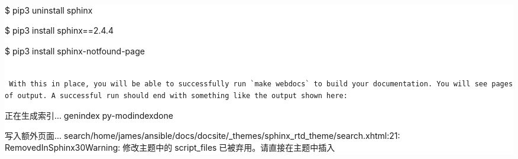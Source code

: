 
$ pip3 uninstall sphinx

$ pip3 install sphinx==2.4.4

$ pip3 install sphinx-notfound-page

```

 With this in place, you will be able to successfully run `make webdocs` to build your documentation. You will see pages of output. A successful run should end with something like the output shown here:

```

正在生成索引... genindex py-modindexdone

写入额外页面... search/home/james/ansible/docs/docsite/_themes/sphinx_rtd_theme/search.xhtml:21: RemovedInSphinx30Warning: 修改主题中的 script_files 已被弃用。请直接在主题中插入 <script> 标签。

{% endblock %}

opensearchdone

复制图像... [100%] dev_guide/style_guide/images/thenvsthan.jpg

复制可下载文件... [ 50%] network/getting_started/sample_files/first_copying 可下载文件... [100%] network/getting_started/sample_files/first_playbook_ext.yml

复制静态文件... ... 完成

复制额外文件... 完成

正在以英语转储搜索索引（代码：en）... 完成

正在转储对象清单... 完成

构建成功，35 个警告。

HTML 页面位于 _build/html 目录。

make[1]: 离开目录 `/home/james/ansible/docs/docsite'

```

 Now, notice how, at the end of this process, the `make` command tells us where to look for the compiled documentation. If you look in here, you will find the following:

```

$ find /home/james/ansible/docs/docsite -name remote_filecopy*

/home/james/ansible/docs/docsite/rst/modules/remote_filecopy_module.rst

/home/james/ansible/docs/docsite/_build/html/modules/remote_filecopy_module.xhtml

/home/james/ansible/docs/docsite/_build/doctrees/modules/remote_filecopy_module.doctree

```

 Try opening the HTML file in your web browser – you should see that the page renders just like one of the documentation pages from the official Ansible project documentation! This enables you to check that your documentation builds correctly and looks and reads well in the context that it will be viewed. It also gives you confidence that, when you submit your code to the Ansible project (if you are doing so), you are submitting something consistent with Ansible’s documentation quality standards.
More information on building the documentation locally is provided here: [`docs.ansible.com/ansible/latest/community/documentation_contributions.xhtml#building-the-documentation-locally`](https://docs.ansible.com/ansible/latest/community/documentation_contributions.xhtml#building-the-documentation-locally).
The current process of building the documentation is a little fussy around the environments that are supported; however, hopefully, this is something that will be resolved in due course. In the meantime, the process outlined in this section has given you a tested and working process to start from.
The module checklist
```

[警告]: 提供的主机列表为空，仅 localhost 可用。注意